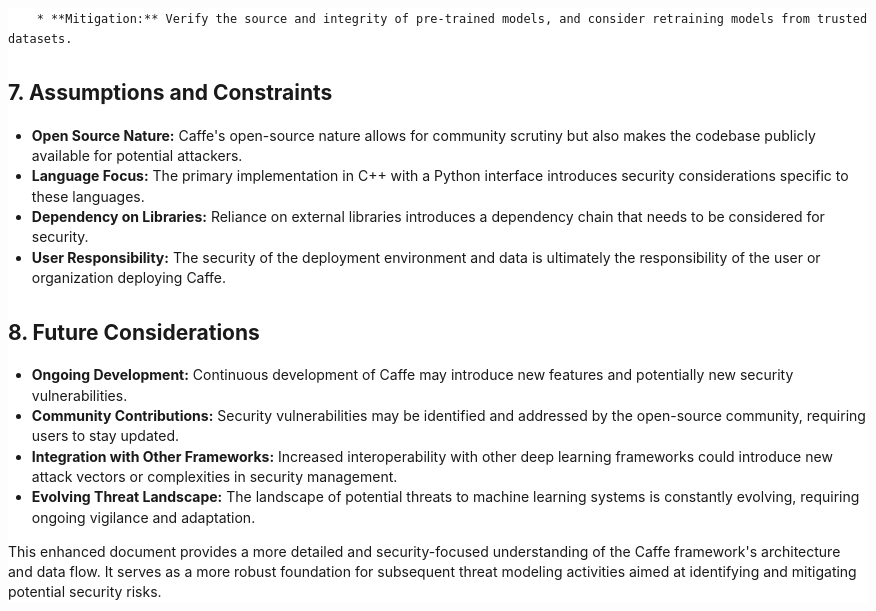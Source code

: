         * **Mitigation:** Verify the source and integrity of pre-trained models, and consider retraining models from trusted datasets.

## 7. Assumptions and Constraints

* **Open Source Nature:** Caffe's open-source nature allows for community scrutiny but also makes the codebase publicly available for potential attackers.
* **Language Focus:** The primary implementation in C++ with a Python interface introduces security considerations specific to these languages.
* **Dependency on Libraries:** Reliance on external libraries introduces a dependency chain that needs to be considered for security.
* **User Responsibility:** The security of the deployment environment and data is ultimately the responsibility of the user or organization deploying Caffe.

## 8. Future Considerations

* **Ongoing Development:** Continuous development of Caffe may introduce new features and potentially new security vulnerabilities.
* **Community Contributions:** Security vulnerabilities may be identified and addressed by the open-source community, requiring users to stay updated.
* **Integration with Other Frameworks:** Increased interoperability with other deep learning frameworks could introduce new attack vectors or complexities in security management.
* **Evolving Threat Landscape:** The landscape of potential threats to machine learning systems is constantly evolving, requiring ongoing vigilance and adaptation.

This enhanced document provides a more detailed and security-focused understanding of the Caffe framework's architecture and data flow. It serves as a more robust foundation for subsequent threat modeling activities aimed at identifying and mitigating potential security risks.